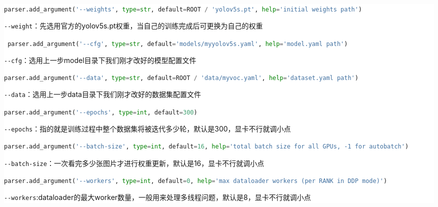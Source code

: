 ```python
parser.add_argument('--weights', type=str, default=ROOT / 'yolov5s.pt', help='initial weights path')
```

`--weight`：先选用官方的yolov5s.pt权重，当自己的训练完成后可更换为自己的权重

```python
 parser.add_argument('--cfg', type=str, default='models/myyolov5s.yaml', help='model.yaml path')
```

`--cfg`：选用上一步model目录下我们刚才改好的模型配置文件

```python
parser.add_argument('--data', type=str, default=ROOT / 'data/myvoc.yaml', help='dataset.yaml path')
```

`--data`：选用上一步data目录下我们刚才改好的数据集配置文件

```python
parser.add_argument('--epochs', type=int, default=300)
```

 `--epochs`：指的就是训练过程中整个数据集将被迭代多少轮，默认是300，显卡不行就调小点

```python
parser.add_argument('--batch-size', type=int, default=16, help='total batch size for all GPUs, -1 for autobatch')
```

`--batch-size`：一次看完多少张图片才进行权重更新，默认是16，显卡不行就调小点

```python
parser.add_argument('--workers', type=int, default=0, help='max dataloader workers (per RANK in DDP mode)')
```

`--workers`:dataloader的最大worker数量，一般用来处理多线程问题，默认是8，显卡不行就调小点

